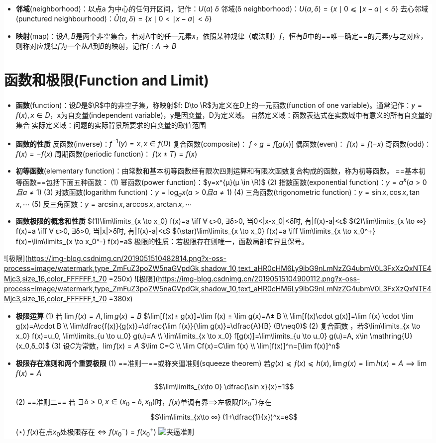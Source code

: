 - **邻域**(neighborhood)：以点a 为中心的任何开区间，记作：$U(a)$
$δ$ 邻域(δ neighborhood)：$U(a,δ)=\{x\mid 0⩽\mid x-a\mid<δ\}$
去心邻域(punctured neighbourhood)：$\mathring{U}(a,δ)=\{x\mid 0<\mid x-a\mid<δ\}$

- **映射**(map)：设$A,B$是两个非空集合，若对A中的任一元素$x$，依照某种规律（或法则）$f$，恒有$B$中的==唯一确定==的元素$y$与之对应，则称对应规律$f$为一个从$A$到$B$的映射，记作$f: A\to B$

# 函数和极限(Function and Limit)
- **函数**(function)：设$D$是$\R$中的非空子集，称映射$f: D\to \R$为定义在$D$上的一元函数(function of one variable)。通常记作：$y=f(x),x\in D$，x为自变量(independent variable)，y是因变量，D为定义域。
自然定义域：函数表达式在实数域中有意义的所有自变量的集合
实际定义域：问题的实际背景所要求的自变量的取值范围


- **函数的性质**
反函数(inverse)：$f^{-1}(y)=x,x\in f(D)$
复合函数(composite)： $f\circ g=f[g(x)]$
偶函数(even)： $f(x)=f(-x)$
奇函数(odd)： $f(x)=-f(x)$
周期函数(periodic function)： $f(x± T)=f(x)$

- **初等函数**(elementary function)：由常数和基本初等函数经有限次四则运算和有限次函数复合构成的函数，称为初等函数。
==基本初等函数==包括下面五种函数：
(1) 幂函数(power function)：$y=x^{μ}(μ \in \R)$
(2) 指数函数(exponential function)：$y=a^x(a>0且a\neq 1)$
(3) 对数函数(logarithm function)：$y=\log_ax(a>0且a\neq 1)$
(4) 三角函数(trigonometric function)：$y=\sin x,\cos x,\tan x,\cdots$
(5) 反三角函数：$y=\arcsin x, \arccos x, \arctan x,\cdots$

- **函数极限的概念和性质**
$(1)\lim\limits_{x \to x_0} f(x)=a  \iff ∀ ϵ>0, ∃δ>0, 当0<|x-x_0|<δ时, 有|f(x)-a|<ϵ$
$(2)\lim\limits_{x \to ∞} f(x)=a  \iff ∀ ϵ>0, ∃δ>0, 当|x|>δ时, 有|f(x)-a|<ϵ$
$(\star)\lim\limits_{x \to x_0} f(x)=a  \iff \lim\limits_{x \to x_0^+} f(x)=\lim\limits_{x \to x_0^-} f(x)=a$
极限的性质：若极限存在则唯一，函数局部有界且保号。

![极限](https://img-blog.csdnimg.cn/2019051510482814.png?x-oss-process=image/watermark,type_ZmFuZ3poZW5naGVpdGk,shadow_10,text_aHR0cHM6Ly9ibG9nLmNzZG4ubmV0L3FxXzQxNTE4Mjc3,size_16,color_FFFFFF,t_70 =250x)  ![极限](https://img-blog.csdnimg.cn/20190515104900112.png?x-oss-process=image/watermark,type_ZmFuZ3poZW5naGVpdGk,shadow_10,text_aHR0cHM6Ly9ibG9nLmNzZG4ubmV0L3FxXzQxNTE4Mjc3,size_16,color_FFFFFF,t_70 =380x) 

- **极限运算**
(1) 若 $\lim f(x)=A, \lim g(x)=B$
$\lim[f(x)± g(x)]=\lim f(x) ± \lim g(x)=A± B \\
\lim[f(x)\cdot g(x)]=\lim f(x) \cdot \lim g(x)=A\cdot B \\
\lim\dfrac{f(x)}{g(x)}=\dfrac{\lim f(x)}{\lim g(x)}=\dfrac{A}{B} (B\neq0)$
(2) 复合函数 ，若$\lim\limits_{x \to x_0} f(x)=u_0, \lim\limits_{u \to u_0} g(u)=A \\ 
\lim\limits_{x \to x_0} f[g(x)]=\lim\limits_{u \to u_0} g(u)=A, x\in \mathring{U}(x_0,δ_0)$
(3) 设$C$为常数，$\lim f(x)=A$
$\lim C=C \\
 \lim Cf(x)=C\lim f(x) \\
 \lim[f(x)]^n=[\lim f(x)]^n$

- **极限存在准则和两个重要极限**
 (1) ==准则一==或称夹逼准则(squeeze theorem)
若$g(x)⩽ f(x)⩽ h(x),\lim g(x)=\lim h(x)=A \implies \lim f(x)=A$
$$\lim\limits_{x\to 0} \dfrac{\sin x}{x}=1$$
(2) ==准则二==
若 $∃δ>0,x\in (x_0-δ,x_0)$时，$f(x)$单调有界$\implies$左极限$f(x_0^-)$存在
$$\lim\limits_{x\to ∞} (1+\dfrac{1}{x})^x=e$$
($\star$) $f(x)$在点$x_0$处极限存在$\iff f(x_0^-)=f(x_0^+)$
![夹逼准则](https://img-blog.csdnimg.cn/20190515105349414.png)


[t0]: https://baike.baidu.com/item/%E7%A7%AF%E5%88%86%E8%A1%A8
[^1]: [有理函数积分的分类讨论及一般理论总结](https://jingyan.baidu.com/article/a948d651cd9a350a2ccd2e43.html)
  [1]: https://jingyan.baidu.com/article/67508eb47596589cca1ce49f.html
  [2]: https://baike.baidu.com/item/%E6%9B%B2%E7%8E%87/9985286?fr=aladdin
  [3]: https://jingyan.baidu.com/article/7f41ecec213810593d095c28.html